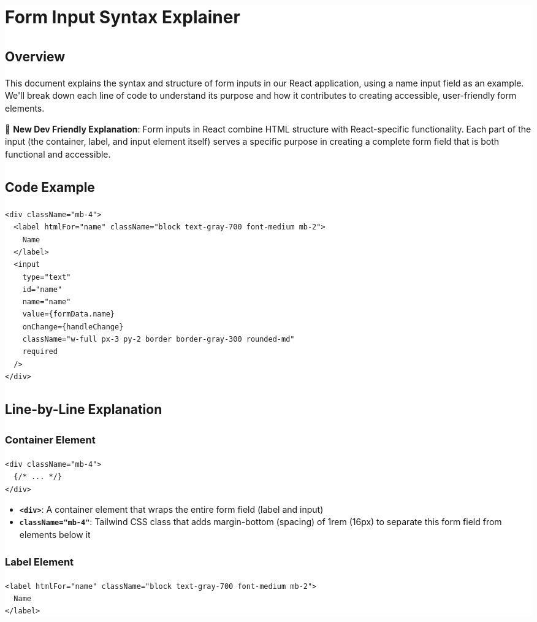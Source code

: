 # Form Input Syntax Explainer

## Overview

This document explains the syntax and structure of form inputs in our React application, using a name input field as an example. We'll break down each line of code to understand its purpose and how it contributes to creating accessible, user-friendly form elements.

🌟 **New Dev Friendly Explanation**:
Form inputs in React combine HTML structure with React-specific functionality. Each part of the input (the container, label, and input element itself) serves a specific purpose in creating a complete form field that is both functional and accessible.

## Code Example

```tsx
<div className="mb-4">
  <label htmlFor="name" className="block text-gray-700 font-medium mb-2">
    Name
  </label>
  <input
    type="text"
    id="name"
    name="name"
    value={formData.name}
    onChange={handleChange}
    className="w-full px-3 py-2 border border-gray-300 rounded-md"
    required
  />
</div>
```

## Line-by-Line Explanation

### Container Element

```tsx
<div className="mb-4">
  {/* ... */}
</div>
```

- **`<div>`**: A container element that wraps the entire form field (label and input)
- **`className="mb-4"`**: Tailwind CSS class that adds margin-bottom (spacing) of 1rem (16px) to separate this form field from elements below it

### Label Element

```tsx
<label htmlFor="name" className="block text-gray-700 font-medium mb-2">
  Name
</label>
```

